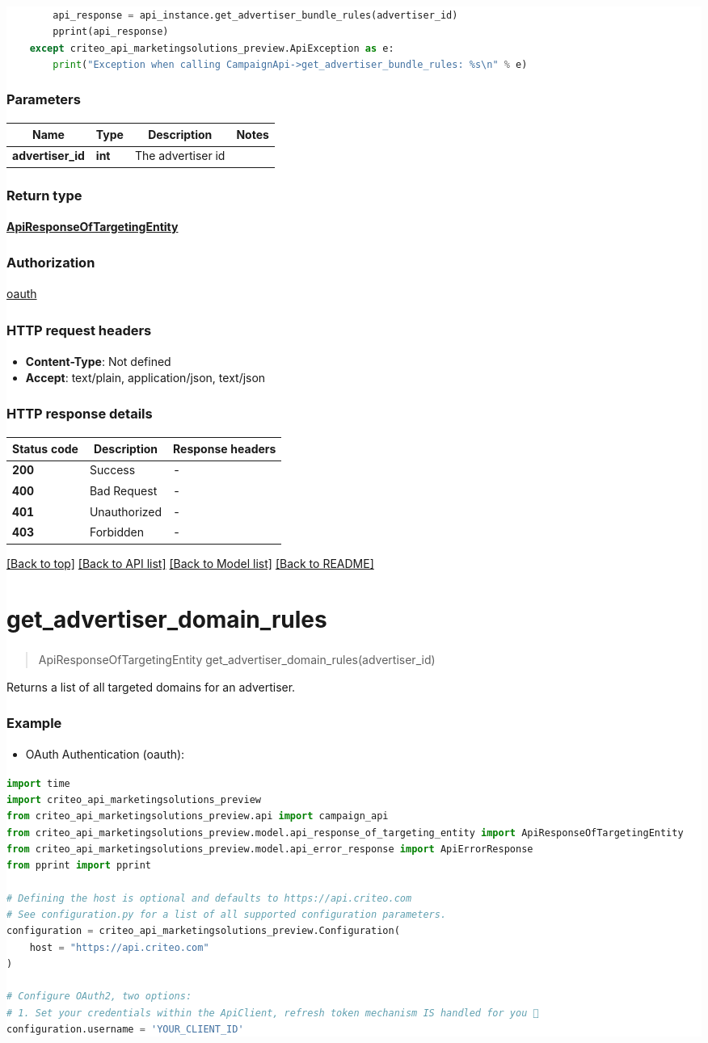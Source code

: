 ```python
        api_response = api_instance.get_advertiser_bundle_rules(advertiser_id)
        pprint(api_response)
    except criteo_api_marketingsolutions_preview.ApiException as e:
        print("Exception when calling CampaignApi->get_advertiser_bundle_rules: %s\n" % e)
```


### Parameters

Name | Type | Description  | Notes
------------- | ------------- | ------------- | -------------
 **advertiser_id** | **int**| The advertiser id |

### Return type

[**ApiResponseOfTargetingEntity**](ApiResponseOfTargetingEntity.md)

### Authorization

[oauth](../README.md#oauth)

### HTTP request headers

 - **Content-Type**: Not defined
 - **Accept**: text/plain, application/json, text/json


### HTTP response details
| Status code | Description | Response headers |
|-------------|-------------|------------------|
**200** | Success |  -  |
**400** | Bad Request |  -  |
**401** | Unauthorized |  -  |
**403** | Forbidden |  -  |

[[Back to top]](#) [[Back to API list]](../README.md#documentation-for-api-endpoints) [[Back to Model list]](../README.md#documentation-for-models) [[Back to README]](../README.md)

# **get_advertiser_domain_rules**
> ApiResponseOfTargetingEntity get_advertiser_domain_rules(advertiser_id)



Returns a list of all targeted domains for an advertiser.

### Example

* OAuth Authentication (oauth):
```python
import time
import criteo_api_marketingsolutions_preview
from criteo_api_marketingsolutions_preview.api import campaign_api
from criteo_api_marketingsolutions_preview.model.api_response_of_targeting_entity import ApiResponseOfTargetingEntity
from criteo_api_marketingsolutions_preview.model.api_error_response import ApiErrorResponse
from pprint import pprint

# Defining the host is optional and defaults to https://api.criteo.com
# See configuration.py for a list of all supported configuration parameters.
configuration = criteo_api_marketingsolutions_preview.Configuration(
    host = "https://api.criteo.com"
)

# Configure OAuth2, two options:
# 1. Set your credentials within the ApiClient, refresh token mechanism IS handled for you 💚
configuration.username = 'YOUR_CLIENT_ID'
```